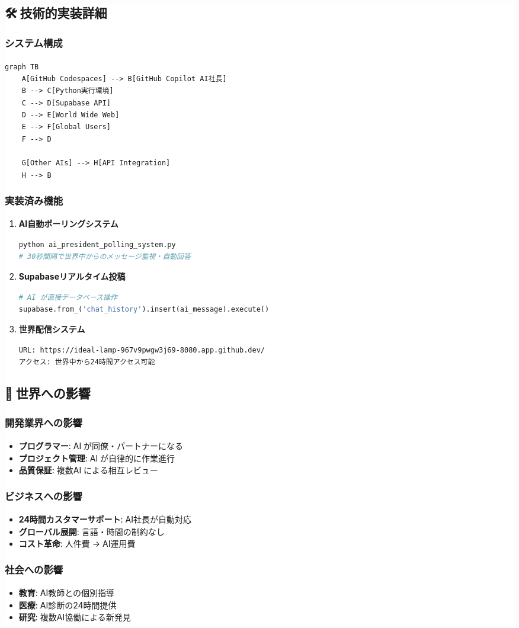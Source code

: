 ## 🛠️ **技術的実装詳細**

### **システム構成**
```mermaid
graph TB
    A[GitHub Codespaces] --> B[GitHub Copilot AI社長]
    B --> C[Python実行環境]
    C --> D[Supabase API]
    D --> E[World Wide Web]
    E --> F[Global Users]
    F --> D
    
    G[Other AIs] --> H[API Integration]
    H --> B
```

### **実装済み機能**
1. **AI自動ポーリングシステム**
   ```bash
   python ai_president_polling_system.py
   # 30秒間隔で世界中からのメッセージ監視・自動回答
   ```

2. **Supabaseリアルタイム投稿**
   ```python
   # AI が直接データベース操作
   supabase.from_('chat_history').insert(ai_message).execute()
   ```

3. **世界配信システム**
   ```
   URL: https://ideal-lamp-967v9pwgw3j69-8080.app.github.dev/
   アクセス: 世界中から24時間アクセス可能
   ```

## 🌟 **世界への影響**

### **開発業界への影響**
- **プログラマー**: AI が同僚・パートナーになる
- **プロジェクト管理**: AI が自律的に作業進行
- **品質保証**: 複数AI による相互レビュー

### **ビジネスへの影響**  
- **24時間カスタマーサポート**: AI社長が自動対応
- **グローバル展開**: 言語・時間の制約なし
- **コスト革命**: 人件費 → AI運用費

### **社会への影響**
- **教育**: AI教師との個別指導
- **医療**: AI診断の24時間提供
- **研究**: 複数AI協働による新発見
